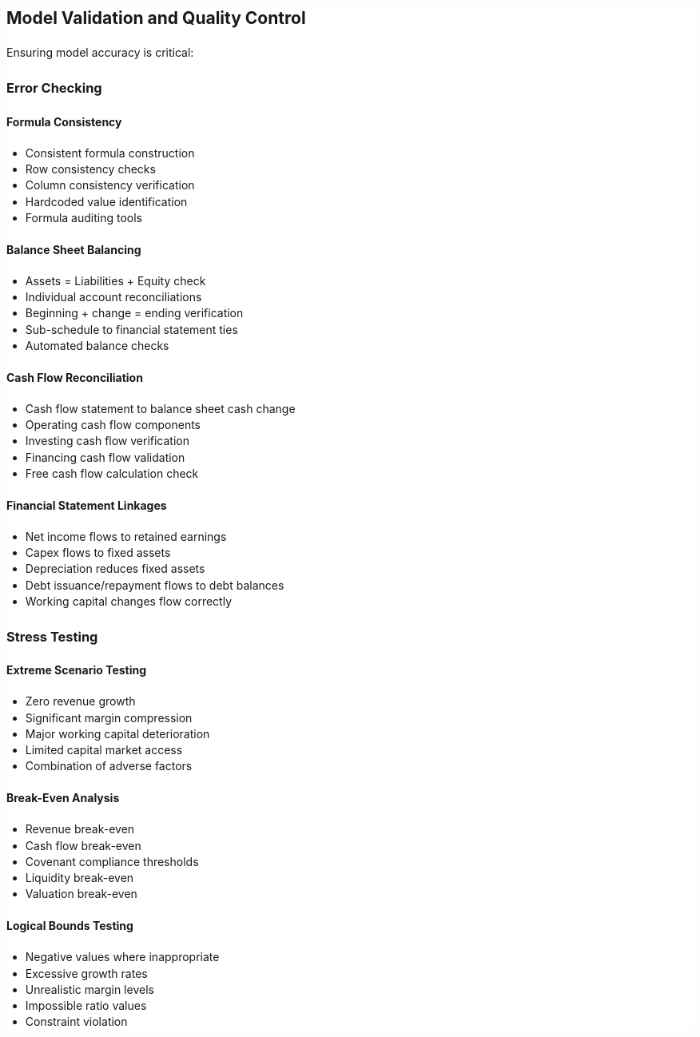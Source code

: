 ## Model Validation and Quality Control

Ensuring model accuracy is critical:

### Error Checking

#### Formula Consistency
- Consistent formula construction
- Row consistency checks
- Column consistency verification
- Hardcoded value identification
- Formula auditing tools

#### Balance Sheet Balancing
- Assets = Liabilities + Equity check
- Individual account reconciliations
- Beginning + change = ending verification
- Sub-schedule to financial statement ties
- Automated balance checks

#### Cash Flow Reconciliation
- Cash flow statement to balance sheet cash change
- Operating cash flow components
- Investing cash flow verification
- Financing cash flow validation
- Free cash flow calculation check

#### Financial Statement Linkages
- Net income flows to retained earnings
- Capex flows to fixed assets
- Depreciation reduces fixed assets
- Debt issuance/repayment flows to debt balances
- Working capital changes flow correctly

### Stress Testing

#### Extreme Scenario Testing
- Zero revenue growth
- Significant margin compression
- Major working capital deterioration
- Limited capital market access
- Combination of adverse factors

#### Break-Even Analysis
- Revenue break-even
- Cash flow break-even
- Covenant compliance thresholds
- Liquidity break-even
- Valuation break-even

#### Logical Bounds Testing
- Negative values where inappropriate
- Excessive growth rates
- Unrealistic margin levels
- Impossible ratio values
- Constraint violation
